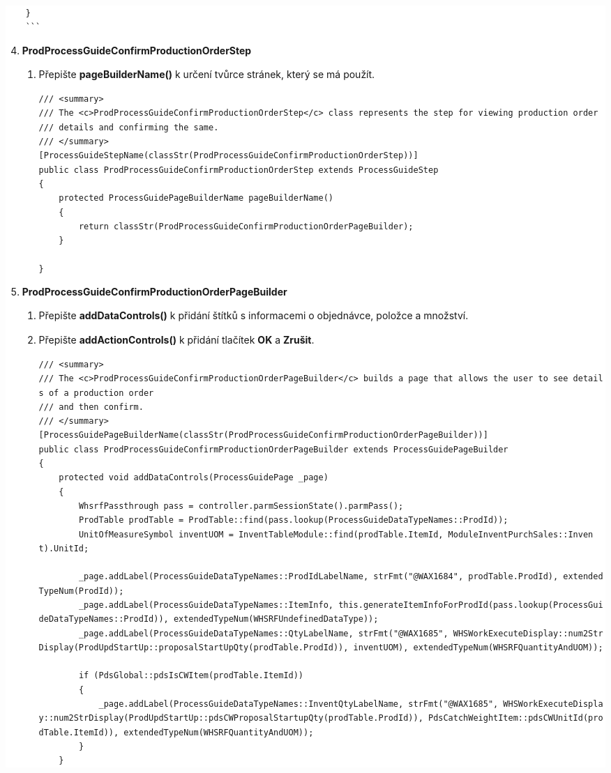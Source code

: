         }
        ```

4.  **ProdProcessGuideConfirmProductionOrderStep**

    1.  Přepište **pageBuilderName()** k určení tvůrce stránek, který se má použít.
        
        ```xpp
        /// <summary>
        /// The <c>ProdProcessGuideConfirmProductionOrderStep</c> class represents the step for viewing production order
        /// details and confirming the same.
        /// </summary>
        [ProcessGuideStepName(classStr(ProdProcessGuideConfirmProductionOrderStep))]
        public class ProdProcessGuideConfirmProductionOrderStep extends ProcessGuideStep
        {    
            protected ProcessGuidePageBuilderName pageBuilderName()
            {
                return classStr(ProdProcessGuideConfirmProductionOrderPageBuilder);
            }

        }
        ```

3.  **ProdProcessGuideConfirmProductionOrderPageBuilder**

    1.  Přepište **addDataControls()** k přidání štítků s informacemi o objednávce, položce a množství.

    2.  Přepište **addActionControls()** k přidání tlačítek **OK** a **Zrušit**.
        
        ```xpp
        /// <summary>
        /// The <c>ProdProcessGuideConfirmProductionOrderPageBuilder</c> builds a page that allows the user to see details of a production order
        /// and then confirm.
        /// </summary>
        [ProcessGuidePageBuilderName(classStr(ProdProcessGuideConfirmProductionOrderPageBuilder))]
        public class ProdProcessGuideConfirmProductionOrderPageBuilder extends ProcessGuidePageBuilder
        {
            protected void addDataControls(ProcessGuidePage _page)
            {
                WhsrfPassthrough pass = controller.parmSessionState().parmPass();
                ProdTable prodTable = ProdTable::find(pass.lookup(ProcessGuideDataTypeNames::ProdId));
                UnitOfMeasureSymbol inventUOM = InventTableModule::find(prodTable.ItemId, ModuleInventPurchSales::Invent).UnitId;

                _page.addLabel(ProcessGuideDataTypeNames::ProdIdLabelName, strFmt("@WAX1684", prodTable.ProdId), extendedTypeNum(ProdId));
                _page.addLabel(ProcessGuideDataTypeNames::ItemInfo, this.generateItemInfoForProdId(pass.lookup(ProcessGuideDataTypeNames::ProdId)), extendedTypeNum(WHSRFUndefinedDataType));
                _page.addLabel(ProcessGuideDataTypeNames::QtyLabelName, strFmt("@WAX1685", WHSWorkExecuteDisplay::num2StrDisplay(ProdUpdStartUp::proposalStartUpQty(prodTable.ProdId)), inventUOM), extendedTypeNum(WHSRFQuantityAndUOM));

                if (PdsGlobal::pdsIsCWItem(prodTable.ItemId))
                {
                    _page.addLabel(ProcessGuideDataTypeNames::InventQtyLabelName, strFmt("@WAX1685", WHSWorkExecuteDisplay::num2StrDisplay(ProdUpdStartUp::pdsCWProposalStartupQty(prodTable.ProdId)), PdsCatchWeightItem::pdsCWUnitId(prodTable.ItemId)), extendedTypeNum(WHSRFQuantityAndUOM));
                }
            }
